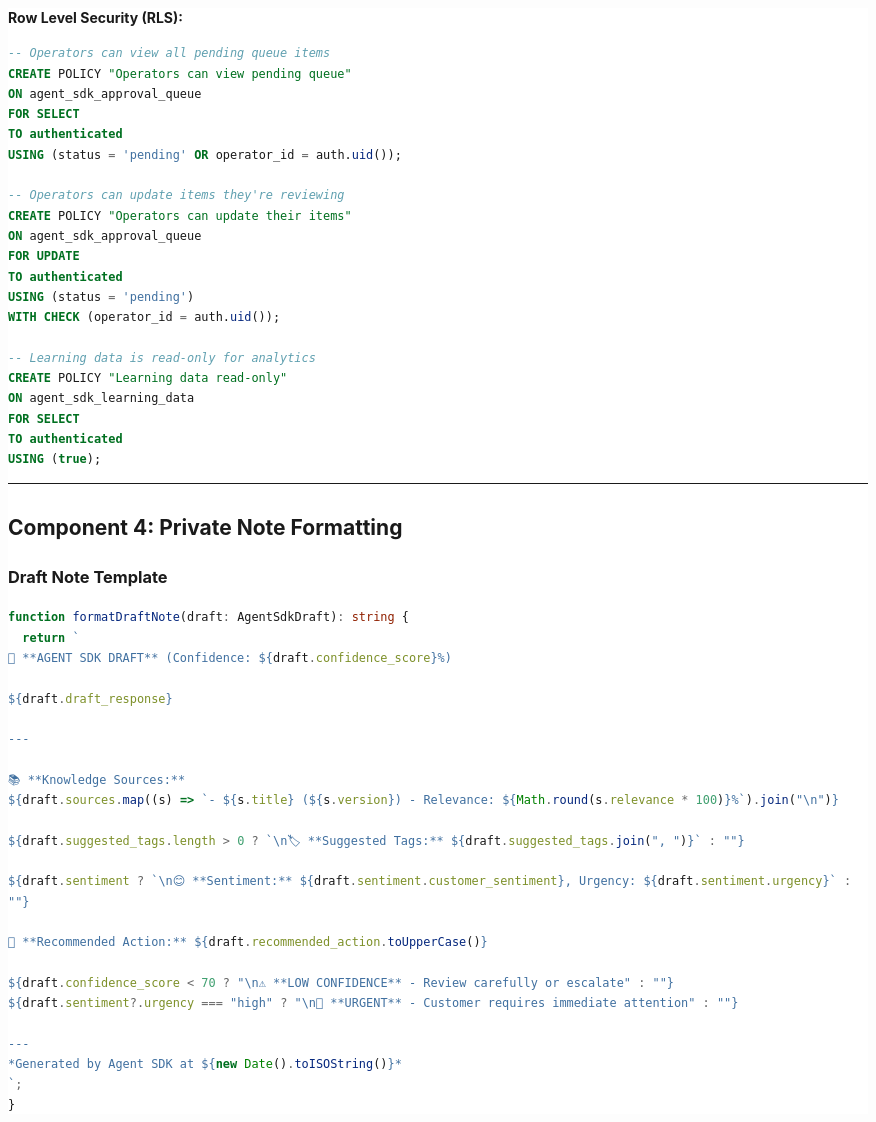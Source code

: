 **Row Level Security (RLS):**

```sql
-- Operators can view all pending queue items
CREATE POLICY "Operators can view pending queue"
ON agent_sdk_approval_queue
FOR SELECT
TO authenticated
USING (status = 'pending' OR operator_id = auth.uid());

-- Operators can update items they're reviewing
CREATE POLICY "Operators can update their items"
ON agent_sdk_approval_queue
FOR UPDATE
TO authenticated
USING (status = 'pending')
WITH CHECK (operator_id = auth.uid());

-- Learning data is read-only for analytics
CREATE POLICY "Learning data read-only"
ON agent_sdk_learning_data
FOR SELECT
TO authenticated
USING (true);
```

---

## Component 4: Private Note Formatting

### Draft Note Template

```typescript
function formatDraftNote(draft: AgentSdkDraft): string {
  return `
🤖 **AGENT SDK DRAFT** (Confidence: ${draft.confidence_score}%)

${draft.draft_response}

---

📚 **Knowledge Sources:**
${draft.sources.map((s) => `- ${s.title} (${s.version}) - Relevance: ${Math.round(s.relevance * 100)}%`).join("\n")}

${draft.suggested_tags.length > 0 ? `\n🏷️ **Suggested Tags:** ${draft.suggested_tags.join(", ")}` : ""}

${draft.sentiment ? `\n😊 **Sentiment:** ${draft.sentiment.customer_sentiment}, Urgency: ${draft.sentiment.urgency}` : ""}

🎯 **Recommended Action:** ${draft.recommended_action.toUpperCase()}

${draft.confidence_score < 70 ? "\n⚠️ **LOW CONFIDENCE** - Review carefully or escalate" : ""}
${draft.sentiment?.urgency === "high" ? "\n🚨 **URGENT** - Customer requires immediate attention" : ""}

---
*Generated by Agent SDK at ${new Date().toISOString()}*
`;
}
```
